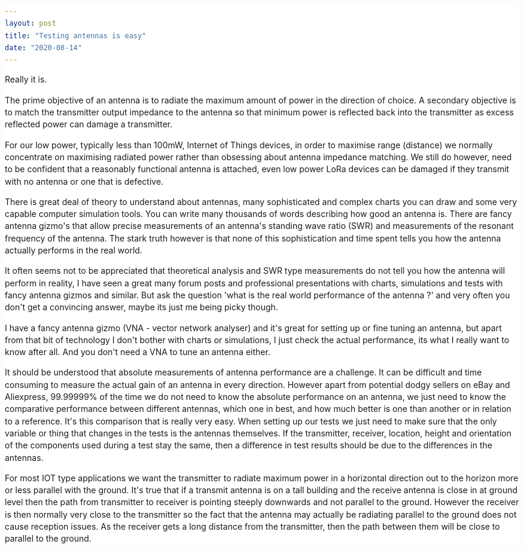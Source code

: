```yaml
---
layout: post
title: "Testing antennas is easy"
date: "2020-08-14"
---
```


Really it is. 

The prime objective of an antenna is to radiate the maximum amount of power in the direction of choice. A secondary objective is to match the transmitter output impedance to the antenna so that minimum power is reflected back into the transmitter as excess reflected power can damage a transmitter.

For our low power, typically less than 100mW, Internet of Things devices, in order to maximise range (distance) we normally concentrate on maximising radiated power rather than obsessing about antenna impedance matching. We still do however, need to be confident that a reasonably functional antenna is attached, even low power LoRa devices can be damaged if they transmit with no antenna or one that is defective. 

There is great deal of theory to understand about antennas, many sophisticated and complex charts you can draw and some very capable computer simulation tools. You can write many thousands of words describing how good an antenna is. There are fancy antenna gizmo's that allow precise measurements of an antenna's standing wave ratio (SWR) and measurements of the resonant frequency of the antenna. The stark truth however is that none of this sophistication and time spent tells you how the antenna actually performs in the real world. 

It often seems not to be appreciated that theoretical analysis and SWR type measurements do not tell you how the antenna will perform in reality, I have seen a great many forum posts and professional presentations with charts, simulations and tests with fancy antenna gizmos and similar. But ask the question 'what is the real world performance of the antenna ?' and very often you don't get a convincing answer, maybe its just me being picky though.

I have a fancy antenna gizmo (VNA - vector network analyser) and it's great for setting up or fine tuning an antenna, but apart from that bit of technology I don't bother with charts or simulations, I just check the actual performance, its what I really want to know after all. And you don't need a VNA to tune an antenna either. 

It should be understood that absolute measurements of antenna performance are a challenge. It can be difficult and time consuming to measure the actual gain of an antenna in every direction. However apart from potential dodgy sellers on eBay and Aliexpress, 99.99999% of the time we do not need to know the absolute performance on an antenna, we just need to know the comparative performance between different antennas, which one in best, and how much better is one than another or in relation to a reference. It's this comparison that is really very easy. When setting up our tests we just need to make sure that the only variable or thing that changes in the tests is the antennas themselves. If the transmitter, receiver, location, height and orientation of the components used during a test stay the same, then a difference in test results should be due to the differences in the antennas.

For most IOT type applications we want the transmitter to radiate maximum power in a horizontal direction out to the horizon more or less parallel with the ground. It's true that if a transmit antenna is on a tall building and the receive antenna is close in at ground level then the path from transmitter to receiver is pointing steeply downwards and not parallel to the ground. However the receiver is then normally very close to the transmitter so the fact that the antenna may actually be radiating parallel to the ground does not cause reception issues. As the receiver gets a long distance from the transmitter, then the path between them will be close to parallel to the ground. 
